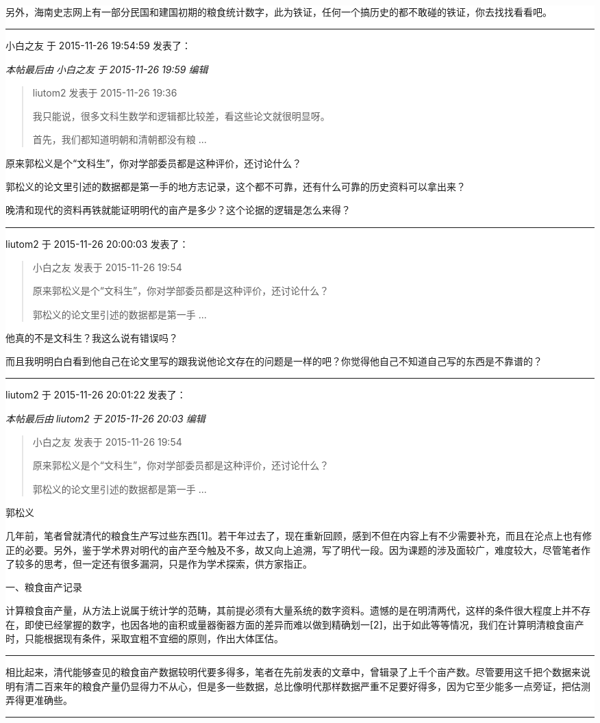 另外，海南史志网上有一部分民国和建国初期的粮食统计数字，此为铁证，任何一个搞历史的都不敢碰的铁证，你去找找看看吧。

---

小白之友 于 2015-11-26 19:54:59 发表了：

_本帖最后由 小白之友 于 2015-11-26 19:59 编辑_

> liutom2 发表于 2015-11-26 19:36
>
> 我只能说，很多文科生数学和逻辑都比较差，看这些论文就很明显呀。
>
> 首先，我们都知道明朝和清朝都没有粮 ...

原来郭松义是个“文科生”，你对学部委员都是这种评价，还讨论什么？

郭松义的论文里引述的数据都是第一手的地方志记录，这个都不可靠，还有什么可靠的历史资料可以拿出来？

晚清和现代的资料再铁就能证明明代的亩产是多少？这个论据的逻辑是怎么来得？

---

liutom2 于 2015-11-26 20:00:03 发表了：

> 小白之友 发表于 2015-11-26 19:54
>
> 原来郭松义是个“文科生”，你对学部委员都是这种评价，还讨论什么？
>
> 郭松义的论文里引述的数据都是第一手 ...

他真的不是文科生？我这么说有错误吗？

而且我明明白白看到他自己在论文里写的跟我说他论文存在的问题是一样的吧？你觉得他自己不知道自己写的东西是不靠谱的？

---

liutom2 于 2015-11-26 20:01:22 发表了：

_本帖最后由 liutom2 于 2015-11-26 20:03 编辑_

> 小白之友 发表于 2015-11-26 19:54
>
> 原来郭松义是个“文科生”，你对学部委员都是这种评价，还讨论什么？
>
> 郭松义的论文里引述的数据都是第一手 ...

郭松义

几年前，笔者曾就清代的粮食生产写过些东西[1]。若干年过去了，现在重新回顾，感到不但在内容上有不少需要补充，而且在沦点上也有修正的必要。另外，鉴于学术界对明代的亩产至今触及不多，故又向上追溯，写了明代一段。因为课题的涉及面较广，难度较大，尽管笔者作了较多的思考，但一定还有很多漏洞，只是作为学术探索，供方家指正。

一、粮食亩产记录

计算粮食亩产量，从方法上说属于统计学的范畴，其前提必须有大量系统的数字资料。遗憾的是在明清两代，这样的条件很大程度上并不存在，即使已经掌握的数字，也因各地的亩积或量器衡器方面的差异而难以做到精确划一[2]，出于如此等等情况，我们在计算明清粮食亩产时，只能根据现有条件，采取宜粗不宜细的原则，作出大体匡估。

---

相比起来，清代能够查见的粮食亩产数据较明代要多得多，笔者在先前发表的文章中，曾辑录了上千个亩产数。尽管要用这千把个数据来说明有清二百来年的粮食产量仍显得力不从心，但是多一些数据，总比像明代那样数据严重不足要好得多，因为它至少能多一点旁证，把估测弄得更准确些。

---